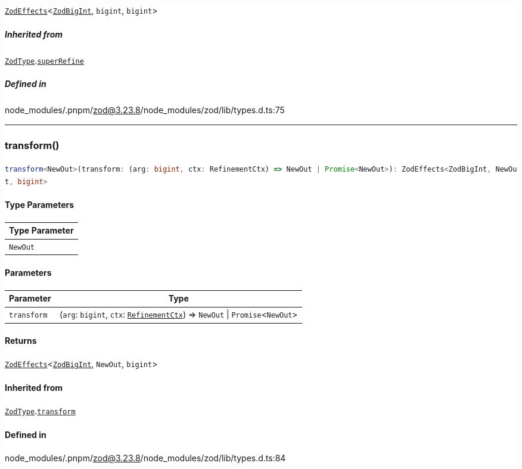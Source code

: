 [`ZodEffects`](ZodEffects.md)\<[`ZodBigInt`](ZodBigInt.md), `bigint`, `bigint`\>

##### Inherited from

[`ZodType`](ZodType.md).[`superRefine`](ZodType.md#superrefine)

##### Defined in

node\_modules/.pnpm/zod@3.23.8/node\_modules/zod/lib/types.d.ts:75

***

### transform()

```ts
transform<NewOut>(transform: (arg: bigint, ctx: RefinementCtx) => NewOut | Promise<NewOut>): ZodEffects<ZodBigInt, NewOut, bigint>
```

#### Type Parameters

| Type Parameter |
| ------ |
| `NewOut` |

#### Parameters

| Parameter | Type |
| ------ | ------ |
| `transform` | (`arg`: `bigint`, `ctx`: [`RefinementCtx`](../interfaces/RefinementCtx.md)) => `NewOut` \| `Promise`\<`NewOut`\> |

#### Returns

[`ZodEffects`](ZodEffects.md)\<[`ZodBigInt`](ZodBigInt.md), `NewOut`, `bigint`\>

#### Inherited from

[`ZodType`](ZodType.md).[`transform`](ZodType.md#transform)

#### Defined in

node\_modules/.pnpm/zod@3.23.8/node\_modules/zod/lib/types.d.ts:84
